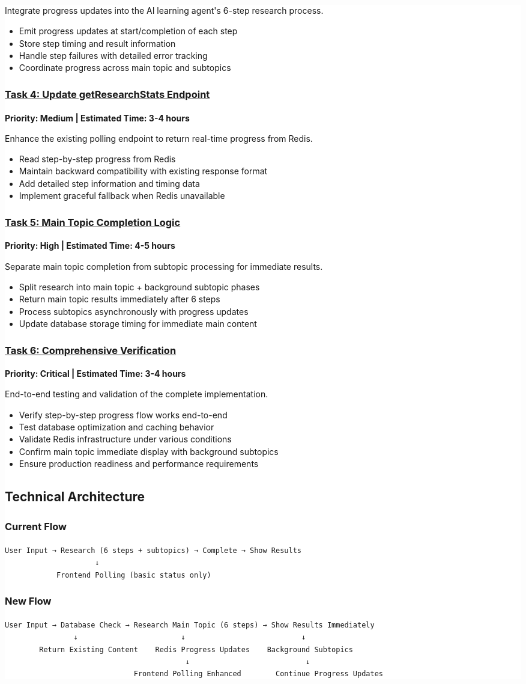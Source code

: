 Integrate progress updates into the AI learning agent's 6-step research process.

- Emit progress updates at start/completion of each step
- Store step timing and result information
- Handle step failures with detailed error tracking
- Coordinate progress across main topic and subtopics

### [Task 4: Update getResearchStats Endpoint](./task-4-update-getresearchstats-endpoint.md)
**Priority: Medium | Estimated Time: 3-4 hours**

Enhance the existing polling endpoint to return real-time progress from Redis.

- Read step-by-step progress from Redis
- Maintain backward compatibility with existing response format
- Add detailed step information and timing data
- Implement graceful fallback when Redis unavailable

### [Task 5: Main Topic Completion Logic](./task-5-main-topic-completion-logic.md)
**Priority: High | Estimated Time: 4-5 hours**

Separate main topic completion from subtopic processing for immediate results.

- Split research into main topic + background subtopic phases
- Return main topic results immediately after 6 steps
- Process subtopics asynchronously with progress updates
- Update database storage timing for immediate main content

### [Task 6: Comprehensive Verification](./task-6-comprehensive-verification-and-integration-testing.md)
**Priority: Critical | Estimated Time: 3-4 hours**

End-to-end testing and validation of the complete implementation.

- Verify step-by-step progress flow works end-to-end
- Test database optimization and caching behavior
- Validate Redis infrastructure under various conditions
- Confirm main topic immediate display with background subtopics
- Ensure production readiness and performance requirements

## Technical Architecture

### Current Flow
```
User Input → Research (6 steps + subtopics) → Complete → Show Results
                     ↓
            Frontend Polling (basic status only)
```

### New Flow
```
User Input → Database Check → Research Main Topic (6 steps) → Show Results Immediately
                ↓                        ↓                           ↓
        Return Existing Content    Redis Progress Updates    Background Subtopics
                                          ↓                           ↓
                              Frontend Polling Enhanced        Continue Progress Updates
```
